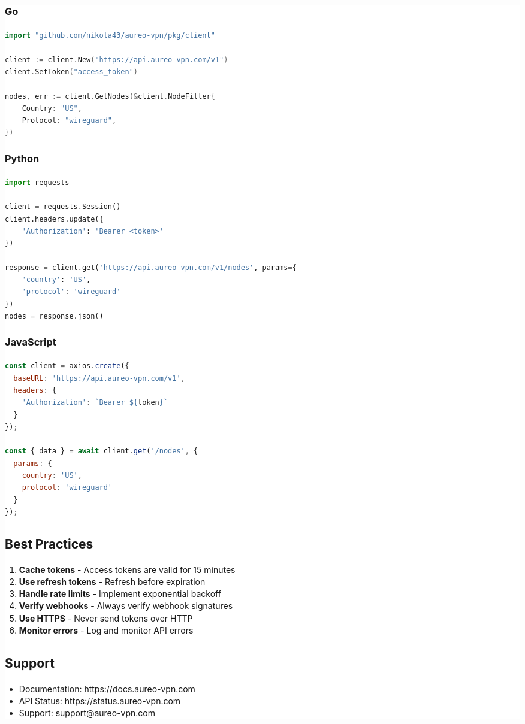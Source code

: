 ### Go
```go
import "github.com/nikola43/aureo-vpn/pkg/client"

client := client.New("https://api.aureo-vpn.com/v1")
client.SetToken("access_token")

nodes, err := client.GetNodes(&client.NodeFilter{
    Country: "US",
    Protocol: "wireguard",
})
```

### Python
```python
import requests

client = requests.Session()
client.headers.update({
    'Authorization': 'Bearer <token>'
})

response = client.get('https://api.aureo-vpn.com/v1/nodes', params={
    'country': 'US',
    'protocol': 'wireguard'
})
nodes = response.json()
```

### JavaScript
```javascript
const client = axios.create({
  baseURL: 'https://api.aureo-vpn.com/v1',
  headers: {
    'Authorization': `Bearer ${token}`
  }
});

const { data } = await client.get('/nodes', {
  params: {
    country: 'US',
    protocol: 'wireguard'
  }
});
```

## Best Practices

1. **Cache tokens** - Access tokens are valid for 15 minutes
2. **Use refresh tokens** - Refresh before expiration
3. **Handle rate limits** - Implement exponential backoff
4. **Verify webhooks** - Always verify webhook signatures
5. **Use HTTPS** - Never send tokens over HTTP
6. **Monitor errors** - Log and monitor API errors

## Support

- Documentation: https://docs.aureo-vpn.com
- API Status: https://status.aureo-vpn.com
- Support: support@aureo-vpn.com
